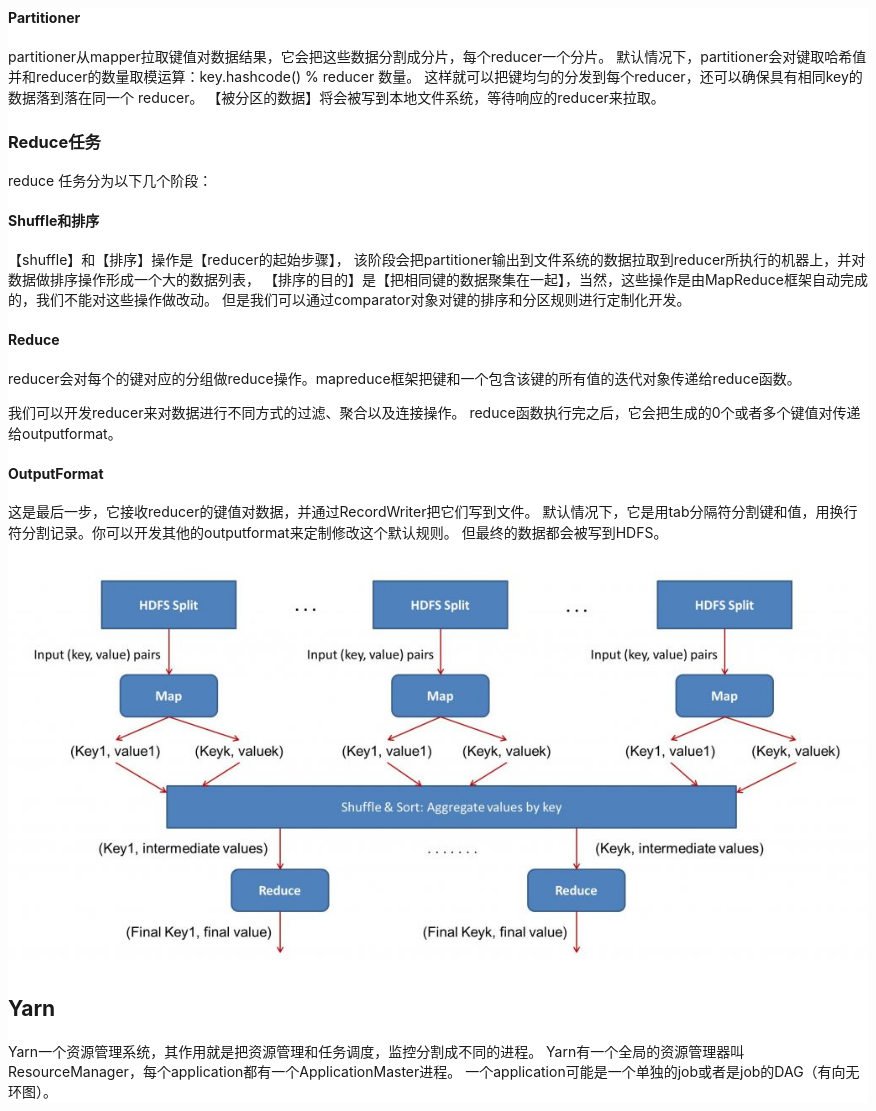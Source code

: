 #### Partitioner
partitioner从mapper拉取键值对数据结果，它会把这些数据分割成分片，每个reducer一个分片。
默认情况下，partitioner会对键取哈希值并和reducer的数量取模运算：key.hashcode() % reducer 数量。
这样就可以把键均匀的分发到每个reducer，还可以确保具有相同key的数据落到落在同一个 reducer。
【被分区的数据】将会被写到本地文件系统，等待响应的reducer来拉取。

### Reduce任务
reduce 任务分为以下几个阶段：

#### Shuffle和排序
【shuffle】和【排序】操作是【reducer的起始步骤】，
该阶段会把partitioner输出到文件系统的数据拉取到reducer所执行的机器上，并对数据做排序操作形成一个大的数据列表，
【排序的目的】是【把相同键的数据聚集在一起】，当然，这些操作是由MapReduce框架自动完成的，我们不能对这些操作做改动。
但是我们可以通过comparator对象对键的排序和分区规则进行定制化开发。

#### Reduce
reducer会对每个的键对应的分组做reduce操作。mapreduce框架把键和一个包含该键的所有值的迭代对象传递给reduce函数。

我们可以开发reducer来对数据进行不同方式的过滤、聚合以及连接操作。
reduce函数执行完之后，它会把生成的0个或者多个键值对传递给outputformat。

#### OutputFormat
这是最后一步，它接收reducer的键值对数据，并通过RecordWriter把它们写到文件。
默认情况下，它是用tab分隔符分割键和值，用换行符分割记录。你可以开发其他的outputformat来定制修改这个默认规则。
但最终的数据都会被写到HDFS。

![mapReduceRunFlow01.png](img/03/mapReduceRunFlow01.png)


## Yarn
Yarn一个资源管理系统，其作用就是把资源管理和任务调度，监控分割成不同的进程。
Yarn有一个全局的资源管理器叫ResourceManager，每个application都有一个ApplicationMaster进程。
一个application可能是一个单独的job或者是job的DAG（有向无环图）。
